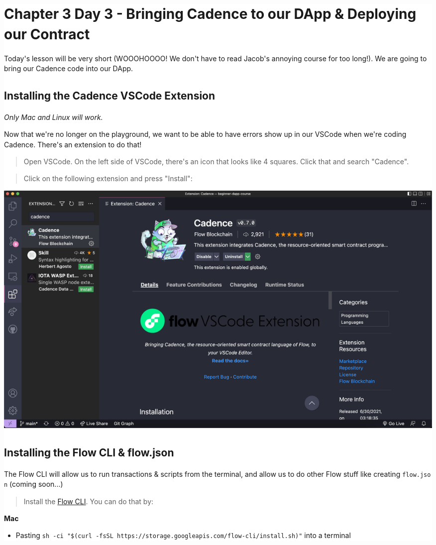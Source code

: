 # Chapter 3 Day 3 - Bringing Cadence to our DApp & Deploying our Contract

Today's lesson will be very short (WOOOHOOOO! We don't have to read Jacob's annoying course for too long!). We are going to bring our Cadence code into our DApp.

## Installing the Cadence VSCode Extension

*Only Mac and Linux will work.*

Now that we're no longer on the playground, we want to be able to have errors show up in our VSCode when we're coding Cadence. There's an extension to do that!

> Open VSCode. On the left side of VSCode, there's an icon that looks like 4 squares. Click that and search "Cadence".

> Click on the following extension and press "Install":

<img src="../images/cadence-vscode-extension.png" />

## Installing the Flow CLI & flow.json

The Flow CLI will allow us to run transactions & scripts from the terminal, and allow us to do other Flow stuff like creating `flow.json` (coming soon...)

> Install the [Flow CLI](https://docs.onflow.org/flow-cli/install/). You can do that by:

**Mac**
- Pasting `sh -ci "$(curl -fsSL https://storage.googleapis.com/flow-cli/install.sh)"` into a terminal
